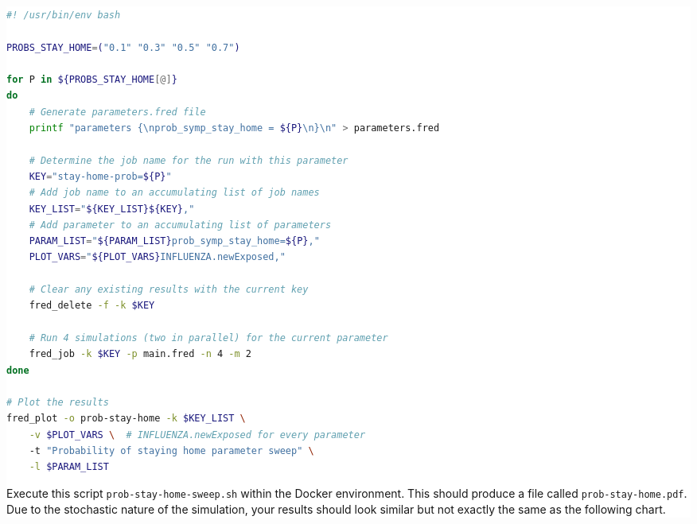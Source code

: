```bash
#! /usr/bin/env bash

PROBS_STAY_HOME=("0.1" "0.3" "0.5" "0.7")

for P in ${PROBS_STAY_HOME[@]}
do
    # Generate parameters.fred file
    printf "parameters {\nprob_symp_stay_home = ${P}\n}\n" > parameters.fred

    # Determine the job name for the run with this parameter
    KEY="stay-home-prob=${P}"
    # Add job name to an accumulating list of job names
    KEY_LIST="${KEY_LIST}${KEY},"
    # Add parameter to an accumulating list of parameters
    PARAM_LIST="${PARAM_LIST}prob_symp_stay_home=${P},"
    PLOT_VARS="${PLOT_VARS}INFLUENZA.newExposed,"

    # Clear any existing results with the current key
    fred_delete -f -k $KEY

    # Run 4 simulations (two in parallel) for the current parameter
    fred_job -k $KEY -p main.fred -n 4 -m 2
done

# Plot the results
fred_plot -o prob-stay-home -k $KEY_LIST \
    -v $PLOT_VARS \  # INFLUENZA.newExposed for every parameter
    -t "Probability of staying home parameter sweep" \
    -l $PARAM_LIST
```

Execute this script `prob-stay-home-sweep.sh` within the Docker environment.
This should produce a file called `prob-stay-home.pdf`. Due to the stochastic
nature of the simulation, your results should look similar but not exactly
the same as the following chart.
